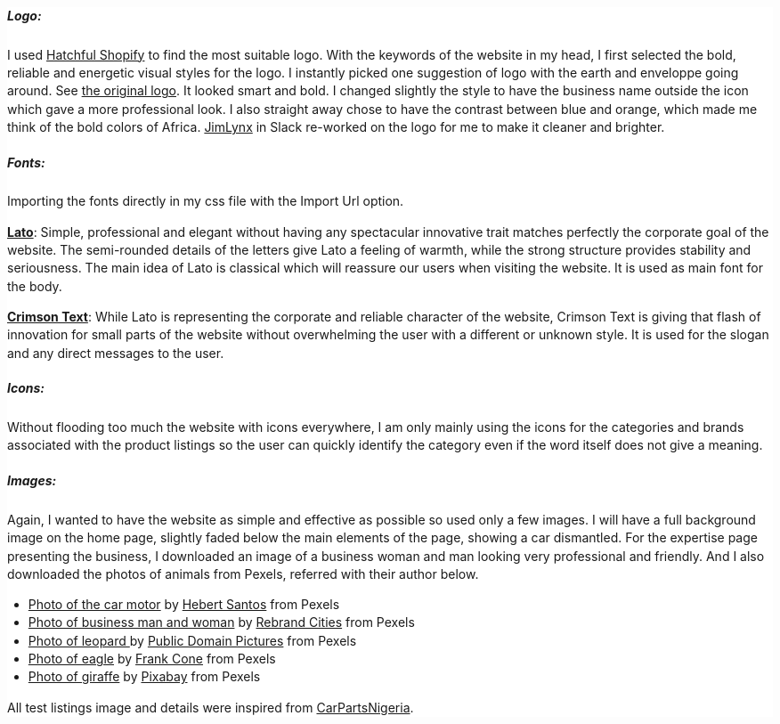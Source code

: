 ##### Logo:
I used [Hatchful Shopify](https://hatchful.shopify.com/) to find the most suitable logo. With the keywords of the website in my head, I first selected the bold, reliable and energetic visual styles for the logo. I instantly picked one suggestion of logo with the earth and enveloppe going around. See [the original logo](https://raw.githubusercontent.com/mkuti/corklagos-venture/master/static/images/originallogo.png). It looked smart and bold. I changed slightly the style to have the business name outside the icon which gave a more professional look. I also straight away chose to have the contrast between blue and orange, which made me think of the bold colors of Africa. [JimLynx](https://github.com/JimLynx) in Slack re-worked on the logo for me to make it cleaner and brighter.

##### Fonts: 
Importing the fonts directly in my css file with the Import Url option.

__[Lato](http://www.latofonts.com/)__:
Simple, professional and elegant without having any spectacular innovative trait matches perfectly the corporate goal of the website. The semi-rounded details of the letters give Lato a feeling of warmth, while the strong structure provides stability and seriousness. The main idea of Lato is classical which will reassure our users when visiting the website.
It is used as main font for the body.

__[Crimson Text](https://fonts.google.com/specimen/Crimson+Text?preview.text=We%27ll+ship+any+car+parts+you+want!&preview.text_type=custom&sort=popularity&preview.size=24&query=crimson+text)__:
While Lato is representing the corporate and reliable character of the website, Crimson Text is giving that flash of innovation for small parts of the website without overwhelming the user with a different or unknown style. 
It is used for the slogan and any direct messages to the user.

##### Icons:
Without flooding too much the website with icons everywhere, I am only mainly using the icons for the categories and brands associated with the product listings so the user can quickly identify the category even if the word itself does not give a meaning.

##### Images:

Again, I wanted to have the website as simple and effective as possible so used only a few images.
I will have a full background image on the home page, slightly faded below the main elements of the page, showing a car dismantled.
For the expertise page presenting the business, I downloaded an image of a business woman and man looking very professional and friendly. And I also downloaded the photos of animals from Pexels, referred with their author below.
- [Photo of the car motor](https://www.pexels.com/photo/close-up-photo-of-black-and-silver-car-engine-3757226/) by [Hebert Santos](https://www.pexels.com/@hebert-santos-1346254) from Pexels
- [Photo of business man and woman](https://www.pexels.com/photo/man-and-woman-smiling-inside-building-1367269/) by [Rebrand Cities](https://www.pexels.com/@rebrand-cities-581004) from Pexels
- [Photo of leopard ](https://www.pexels.com/photo/animal-eyes-big-dangerous-87403/) by [Public Domain Pictures](https://www.pexels.com/@public-domain-pictures) from Pexels
- [Photo of eagle](https://www.pexels.com/photo/flight-bird-beak-eagle-3959918/) by [Frank Cone](https://www.pexels.com/@frank-cone-140140) from Pexels
- [Photo of giraffe](https://www.pexels.com/photo/pattern-formation-wild-animals-south-africa-34098/) by [Pixabay](https://www.pexels.com/@pixabay) from Pexels

All test listings image and details were inspired from [CarPartsNigeria](https://www.carpartsnigeria.com).
